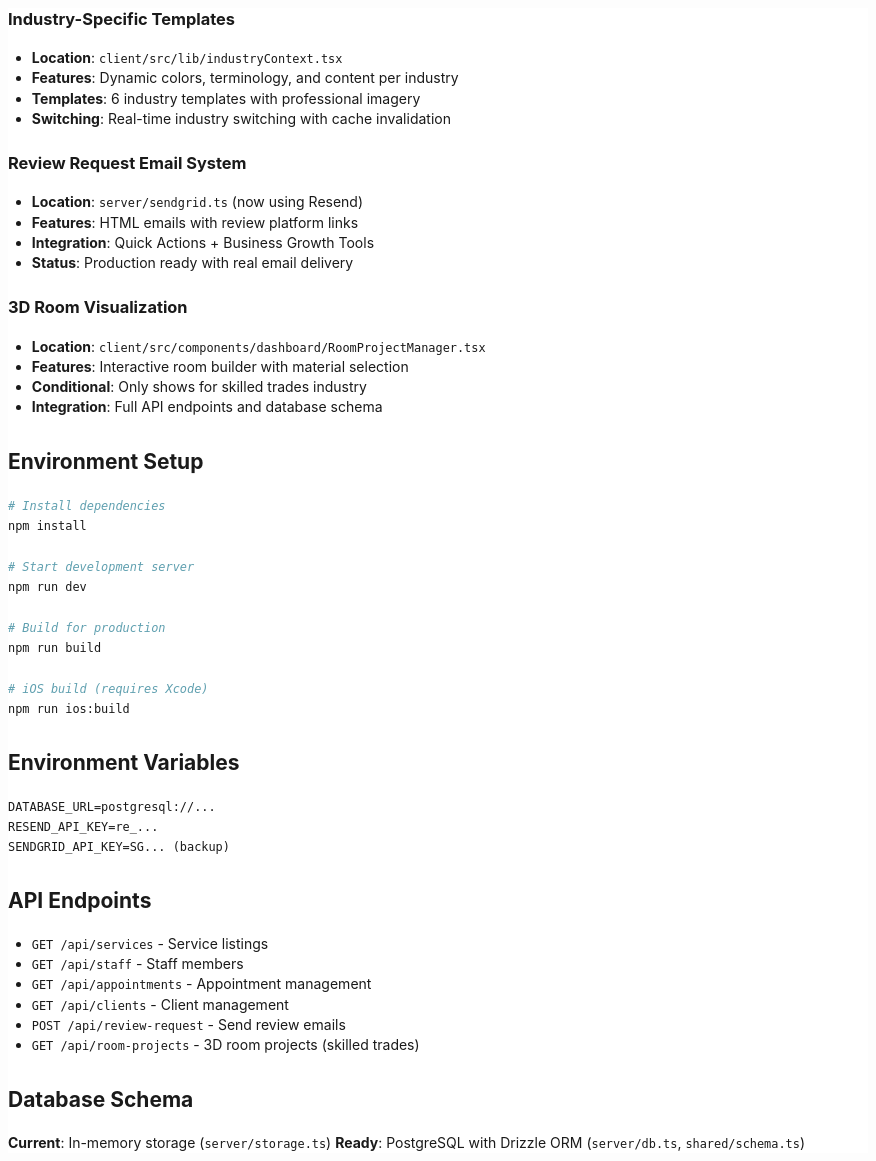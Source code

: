 ### Industry-Specific Templates
- **Location**: `client/src/lib/industryContext.tsx`
- **Features**: Dynamic colors, terminology, and content per industry
- **Templates**: 6 industry templates with professional imagery
- **Switching**: Real-time industry switching with cache invalidation

### Review Request Email System
- **Location**: `server/sendgrid.ts` (now using Resend)
- **Features**: HTML emails with review platform links
- **Integration**: Quick Actions + Business Growth Tools
- **Status**: Production ready with real email delivery

### 3D Room Visualization
- **Location**: `client/src/components/dashboard/RoomProjectManager.tsx`
- **Features**: Interactive room builder with material selection
- **Conditional**: Only shows for skilled trades industry
- **Integration**: Full API endpoints and database schema

## Environment Setup
```bash
# Install dependencies
npm install

# Start development server
npm run dev

# Build for production
npm run build

# iOS build (requires Xcode)
npm run ios:build
```

## Environment Variables
```
DATABASE_URL=postgresql://...
RESEND_API_KEY=re_...
SENDGRID_API_KEY=SG... (backup)
```

## API Endpoints
- `GET /api/services` - Service listings
- `GET /api/staff` - Staff members
- `GET /api/appointments` - Appointment management
- `GET /api/clients` - Client management
- `POST /api/review-request` - Send review emails
- `GET /api/room-projects` - 3D room projects (skilled trades)

## Database Schema
**Current**: In-memory storage (`server/storage.ts`)
**Ready**: PostgreSQL with Drizzle ORM (`server/db.ts`, `shared/schema.ts`)
